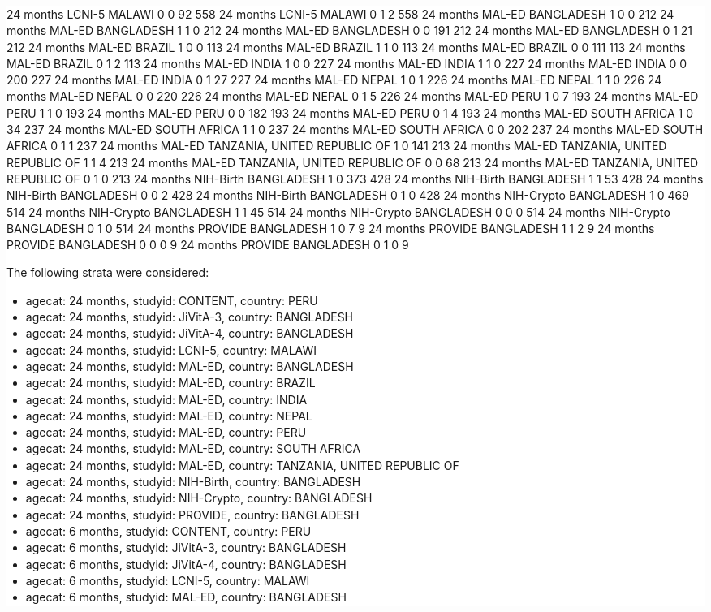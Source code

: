 24 months   LCNI-5          MALAWI                         0               0       92     558
24 months   LCNI-5          MALAWI                         0               1        2     558
24 months   MAL-ED          BANGLADESH                     1               0        0     212
24 months   MAL-ED          BANGLADESH                     1               1        0     212
24 months   MAL-ED          BANGLADESH                     0               0      191     212
24 months   MAL-ED          BANGLADESH                     0               1       21     212
24 months   MAL-ED          BRAZIL                         1               0        0     113
24 months   MAL-ED          BRAZIL                         1               1        0     113
24 months   MAL-ED          BRAZIL                         0               0      111     113
24 months   MAL-ED          BRAZIL                         0               1        2     113
24 months   MAL-ED          INDIA                          1               0        0     227
24 months   MAL-ED          INDIA                          1               1        0     227
24 months   MAL-ED          INDIA                          0               0      200     227
24 months   MAL-ED          INDIA                          0               1       27     227
24 months   MAL-ED          NEPAL                          1               0        1     226
24 months   MAL-ED          NEPAL                          1               1        0     226
24 months   MAL-ED          NEPAL                          0               0      220     226
24 months   MAL-ED          NEPAL                          0               1        5     226
24 months   MAL-ED          PERU                           1               0        7     193
24 months   MAL-ED          PERU                           1               1        0     193
24 months   MAL-ED          PERU                           0               0      182     193
24 months   MAL-ED          PERU                           0               1        4     193
24 months   MAL-ED          SOUTH AFRICA                   1               0       34     237
24 months   MAL-ED          SOUTH AFRICA                   1               1        0     237
24 months   MAL-ED          SOUTH AFRICA                   0               0      202     237
24 months   MAL-ED          SOUTH AFRICA                   0               1        1     237
24 months   MAL-ED          TANZANIA, UNITED REPUBLIC OF   1               0      141     213
24 months   MAL-ED          TANZANIA, UNITED REPUBLIC OF   1               1        4     213
24 months   MAL-ED          TANZANIA, UNITED REPUBLIC OF   0               0       68     213
24 months   MAL-ED          TANZANIA, UNITED REPUBLIC OF   0               1        0     213
24 months   NIH-Birth       BANGLADESH                     1               0      373     428
24 months   NIH-Birth       BANGLADESH                     1               1       53     428
24 months   NIH-Birth       BANGLADESH                     0               0        2     428
24 months   NIH-Birth       BANGLADESH                     0               1        0     428
24 months   NIH-Crypto      BANGLADESH                     1               0      469     514
24 months   NIH-Crypto      BANGLADESH                     1               1       45     514
24 months   NIH-Crypto      BANGLADESH                     0               0        0     514
24 months   NIH-Crypto      BANGLADESH                     0               1        0     514
24 months   PROVIDE         BANGLADESH                     1               0        7       9
24 months   PROVIDE         BANGLADESH                     1               1        2       9
24 months   PROVIDE         BANGLADESH                     0               0        0       9
24 months   PROVIDE         BANGLADESH                     0               1        0       9


The following strata were considered:

* agecat: 24 months, studyid: CONTENT, country: PERU
* agecat: 24 months, studyid: JiVitA-3, country: BANGLADESH
* agecat: 24 months, studyid: JiVitA-4, country: BANGLADESH
* agecat: 24 months, studyid: LCNI-5, country: MALAWI
* agecat: 24 months, studyid: MAL-ED, country: BANGLADESH
* agecat: 24 months, studyid: MAL-ED, country: BRAZIL
* agecat: 24 months, studyid: MAL-ED, country: INDIA
* agecat: 24 months, studyid: MAL-ED, country: NEPAL
* agecat: 24 months, studyid: MAL-ED, country: PERU
* agecat: 24 months, studyid: MAL-ED, country: SOUTH AFRICA
* agecat: 24 months, studyid: MAL-ED, country: TANZANIA, UNITED REPUBLIC OF
* agecat: 24 months, studyid: NIH-Birth, country: BANGLADESH
* agecat: 24 months, studyid: NIH-Crypto, country: BANGLADESH
* agecat: 24 months, studyid: PROVIDE, country: BANGLADESH
* agecat: 6 months, studyid: CONTENT, country: PERU
* agecat: 6 months, studyid: JiVitA-3, country: BANGLADESH
* agecat: 6 months, studyid: JiVitA-4, country: BANGLADESH
* agecat: 6 months, studyid: LCNI-5, country: MALAWI
* agecat: 6 months, studyid: MAL-ED, country: BANGLADESH